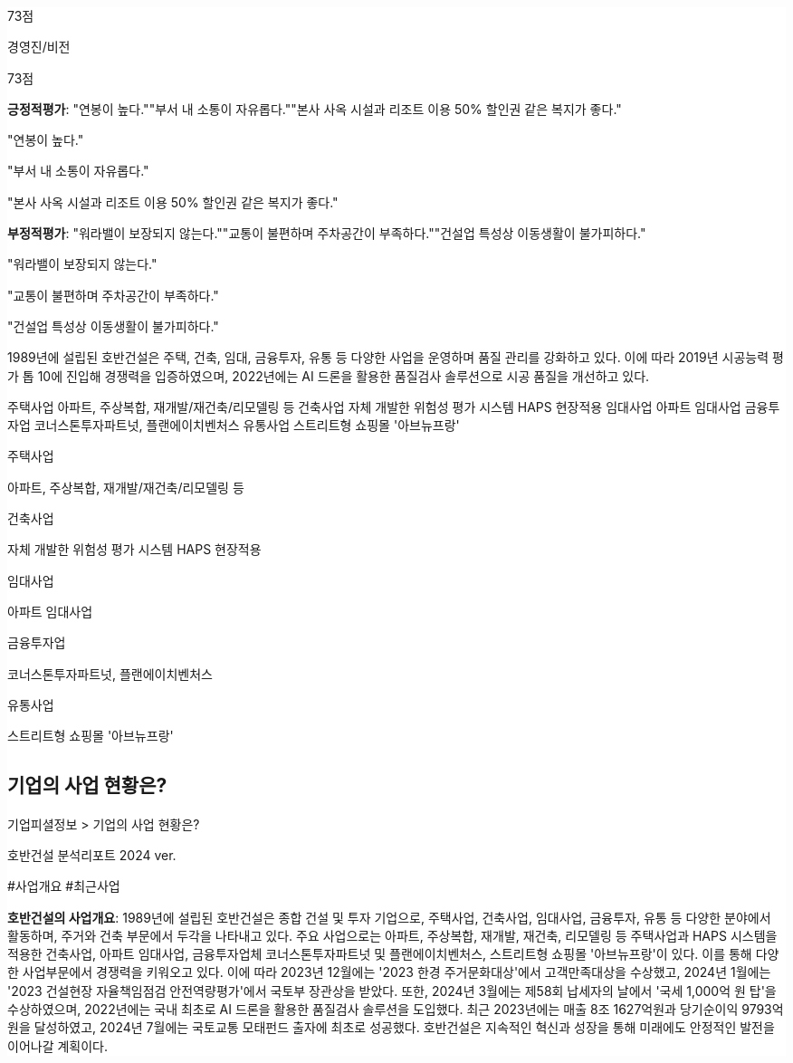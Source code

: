 73점

경영진/비전

73점

**긍정적평가**: "연봉이 높다.""부서 내 소통이 자유롭다.""본사 사옥 시설과 리조트 이용 50% 할인권 같은 복지가 좋다."

"연봉이 높다."

"부서 내 소통이 자유롭다."

"본사 사옥 시설과 리조트 이용 50% 할인권 같은 복지가 좋다."

**부정적평가**: "워라밸이 보장되지 않는다.""교통이 불편하며 주차공간이 부족하다.""건설업 특성상 이동생활이 불가피하다."

"워라밸이 보장되지 않는다."

"교통이 불편하며 주차공간이 부족하다."

"건설업 특성상 이동생활이 불가피하다."

1989년에 설립된 호반건설은 주택, 건축, 임대, 금융투자, 유통 등 다양한 사업을 운영하며 품질 관리를 강화하고 있다. 이에 따라 2019년 시공능력 평가 톱 10에 진입해 경쟁력을 입증하였으며, 2022년에는 AI 드론을 활용한 품질검사 솔루션으로 시공 품질을 개선하고 있다.

주택사업 아파트, 주상복합, 재개발/재건축/리모델링 등
건축사업 자체 개발한 위험성 평가 시스템 HAPS 현장적용
임대사업 아파트 임대사업
금융투자업 코너스톤투자파트넛, 플랜에이치벤처스
유통사업 스트리트형 쇼핑몰 '아브뉴프랑'

주택사업

아파트, 주상복합, 재개발/재건축/리모델링 등

건축사업

자체 개발한 위험성 평가 시스템 HAPS 현장적용

임대사업

아파트 임대사업

금융투자업

코너스톤투자파트넛, 플랜에이치벤처스

유통사업

스트리트형 쇼핑몰 '아브뉴프랑'

## 기업의 사업 현황은?

기업피셜정보 > 기업의 사업 현황은?

호반건설 분석리포트 2024 ver.

#사업개요 #최근사업

**호반건설의 사업개요**: 1989년에 설립된 호반건설은 종합 건설 및 투자 기업으로, 주택사업, 건축사업, 임대사업, 금융투자, 유통 등 다양한 분야에서 활동하며, 주거와 건축 부문에서 두각을 나타내고 있다. 주요 사업으로는 아파트, 주상복합, 재개발, 재건축, 리모델링 등 주택사업과 HAPS 시스템을 적용한 건축사업, 아파트 임대사업, 금융투자업체 코너스톤투자파트넛 및 플랜에이치벤처스, 스트리트형 쇼핑몰 '아브뉴프랑'이 있다. 이를 통해 다양한 사업부문에서 경쟁력을 키워오고 있다. 이에 따라 2023년 12월에는 '2023 한경 주거문화대상'에서 고객만족대상을 수상했고, 2024년 1월에는 '2023 건설현장 자율책임점검 안전역량평가'에서 국토부 장관상을 받았다. 또한, 2024년 3월에는 제58회 납세자의 날에서 '국세 1,000억 원 탑'을 수상하였으며, 2022년에는 국내 최초로 AI 드론을 활용한 품질검사 솔루션을 도입했다. 최근 2023년에는 매출 8조 1627억원과 당기순이익 9793억원을 달성하였고, 2024년 7월에는 국토교통 모태펀드 출자에 최초로 성공했다. 호반건설은 지속적인 혁신과 성장을 통해 미래에도 안정적인 발전을 이어나갈 계획이다.
